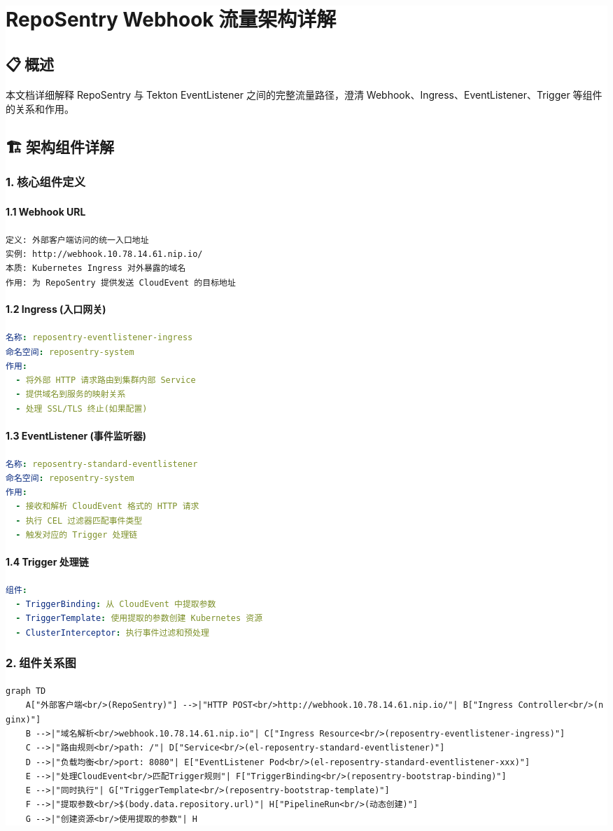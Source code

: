 # RepoSentry Webhook 流量架构详解

## 📋 概述

本文档详细解释 RepoSentry 与 Tekton EventListener 之间的完整流量路径，澄清 Webhook、Ingress、EventListener、Trigger 等组件的关系和作用。

## 🏗️ 架构组件详解

### 1. 核心组件定义

#### 1.1 Webhook URL
```
定义: 外部客户端访问的统一入口地址
实例: http://webhook.10.78.14.61.nip.io/
本质: Kubernetes Ingress 对外暴露的域名
作用: 为 RepoSentry 提供发送 CloudEvent 的目标地址
```

#### 1.2 Ingress (入口网关)
```yaml
名称: reposentry-eventlistener-ingress
命名空间: reposentry-system
作用: 
  - 将外部 HTTP 请求路由到集群内部 Service
  - 提供域名到服务的映射关系
  - 处理 SSL/TLS 终止(如果配置)
```

#### 1.3 EventListener (事件监听器)
```yaml
名称: reposentry-standard-eventlistener  
命名空间: reposentry-system
作用:
  - 接收和解析 CloudEvent 格式的 HTTP 请求
  - 执行 CEL 过滤器匹配事件类型
  - 触发对应的 Trigger 处理链
```

#### 1.4 Trigger 处理链
```yaml
组件:
  - TriggerBinding: 从 CloudEvent 中提取参数
  - TriggerTemplate: 使用提取的参数创建 Kubernetes 资源
  - ClusterInterceptor: 执行事件过滤和预处理
```

### 2. 组件关系图

```mermaid
graph TD
    A["外部客户端<br/>(RepoSentry)"] -->|"HTTP POST<br/>http://webhook.10.78.14.61.nip.io/"| B["Ingress Controller<br/>(nginx)"]
    B -->|"域名解析<br/>webhook.10.78.14.61.nip.io"| C["Ingress Resource<br/>(reposentry-eventlistener-ingress)"]
    C -->|"路由规则<br/>path: /"| D["Service<br/>(el-reposentry-standard-eventlistener)"]
    D -->|"负载均衡<br/>port: 8080"| E["EventListener Pod<br/>(el-reposentry-standard-eventlistener-xxx)"]
    E -->|"处理CloudEvent<br/>匹配Trigger规则"| F["TriggerBinding<br/>(reposentry-bootstrap-binding)"]
    E -->|"同时执行"| G["TriggerTemplate<br/>(reposentry-bootstrap-template)"]
    F -->|"提取参数<br/>$(body.data.repository.url)"| H["PipelineRun<br/>(动态创建)"]
    G -->|"创建资源<br/>使用提取的参数"| H
```